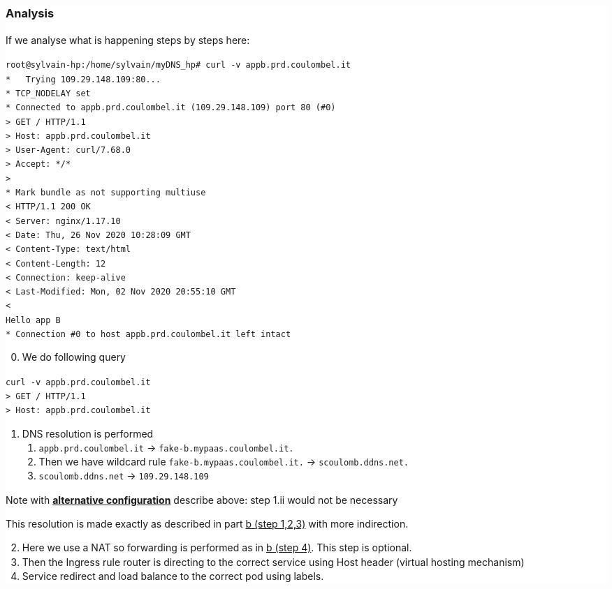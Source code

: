 
### Analysis

If we analyse what is happening steps by steps here:

````shell script
root@sylvain-hp:/home/sylvain/myDNS_hp# curl -v appb.prd.coulombel.it
*   Trying 109.29.148.109:80...
* TCP_NODELAY set
* Connected to appb.prd.coulombel.it (109.29.148.109) port 80 (#0)
> GET / HTTP/1.1
> Host: appb.prd.coulombel.it
> User-Agent: curl/7.68.0
> Accept: */*
>
* Mark bundle as not supporting multiuse
< HTTP/1.1 200 OK
< Server: nginx/1.17.10
< Date: Thu, 26 Nov 2020 10:28:09 GMT
< Content-Type: text/html
< Content-Length: 12
< Connection: keep-alive
< Last-Modified: Mon, 02 Nov 2020 20:55:10 GMT
<
Hello app B
* Connection #0 to host appb.prd.coulombel.it left intact
````

0. We do following query

````shell script
curl -v appb.prd.coulombel.it
> GET / HTTP/1.1
> Host: appb.prd.coulombel.it
````

1. DNS resolution is performed
    1. `appb.prd.coulombel.it` -> `fake-b.mypaas.coulombel.it.`
    2. Then we have wildcard rule `fake-b.mypaas.coulombel.it.`  -> `scoulomb.ddns.net.`
    3. `scoulomb.ddns.net` -> `109.29.148.109` 

Note with [**alternative configuration**](#alternative-configuration) describe above: step 1.ii would not be necessary

This resolution is made exactly as described in part [b (step 1,2,3)](6-use-linux-nameserver-part-b.md#achieve-with-our-own-dns-the-same-service-performed-by-gandi-for-application-deployed-in-section-part-a-to-abstract-dynamic-dns-name) with more indirection.

2. Here we use a NAT so forwarding is performed as in  [b (step 4)](6-use-linux-nameserver-part-b.md#achieve-with-our-own-dns-the-same-service-performed-by-gandi-for-application-deployed-in-section-part-a-to-abstract-dynamic-dns-name).
This step is optional.
3. Then the Ingress rule router is directing to the correct service using Host header (virtual hosting mechanism)
4. Service redirect and load balance to the correct pod using labels.
